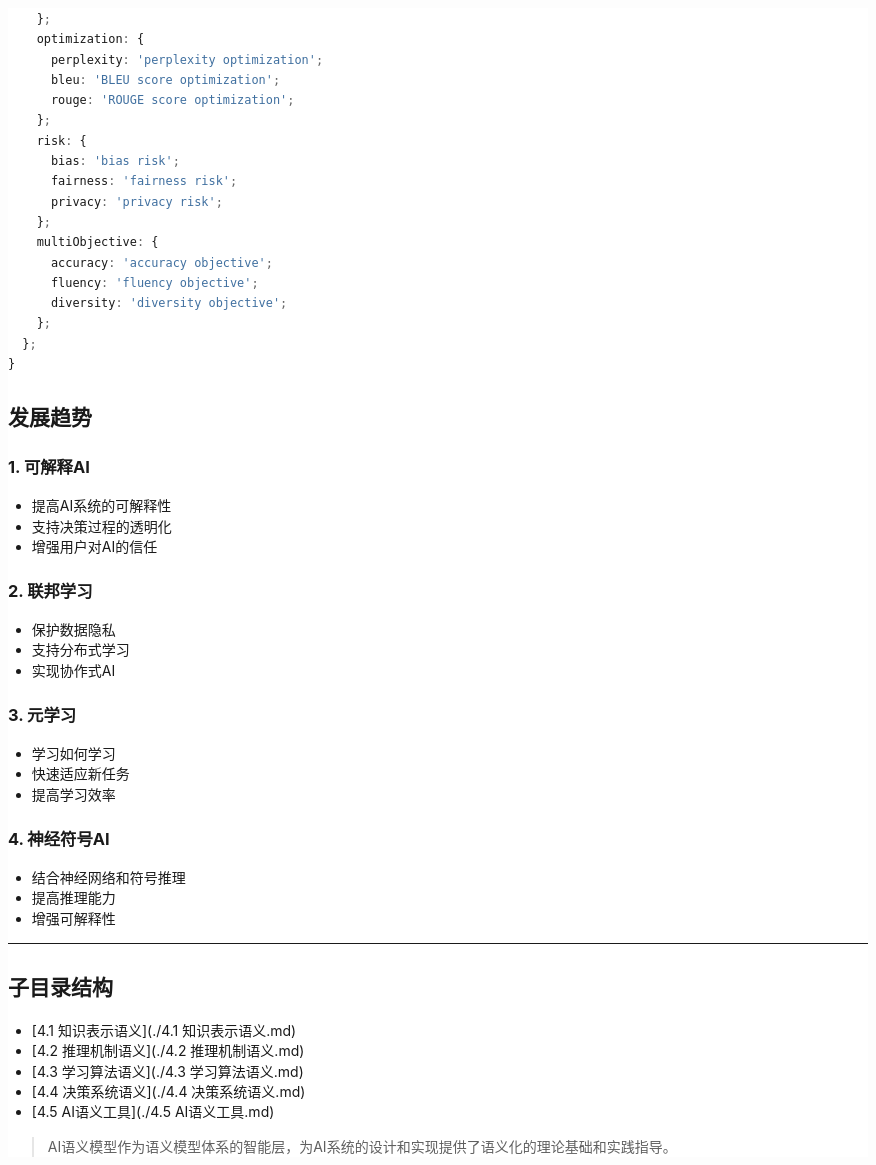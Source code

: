 ```typescript
    };
    optimization: {
      perplexity: 'perplexity optimization';
      bleu: 'BLEU score optimization';
      rouge: 'ROUGE score optimization';
    };
    risk: {
      bias: 'bias risk';
      fairness: 'fairness risk';
      privacy: 'privacy risk';
    };
    multiObjective: {
      accuracy: 'accuracy objective';
      fluency: 'fluency objective';
      diversity: 'diversity objective';
    };
  };
}
```

## 发展趋势

### 1. 可解释AI
- 提高AI系统的可解释性
- 支持决策过程的透明化
- 增强用户对AI的信任

### 2. 联邦学习
- 保护数据隐私
- 支持分布式学习
- 实现协作式AI

### 3. 元学习
- 学习如何学习
- 快速适应新任务
- 提高学习效率

### 4. 神经符号AI
- 结合神经网络和符号推理
- 提高推理能力
- 增强可解释性

---

## 子目录结构

- [4.1 知识表示语义](./4.1 知识表示语义.md)
- [4.2 推理机制语义](./4.2 推理机制语义.md)
- [4.3 学习算法语义](./4.3 学习算法语义.md)
- [4.4 决策系统语义](./4.4 决策系统语义.md)
- [4.5 AI语义工具](./4.5 AI语义工具.md)

> AI语义模型作为语义模型体系的智能层，为AI系统的设计和实现提供了语义化的理论基础和实践指导。 